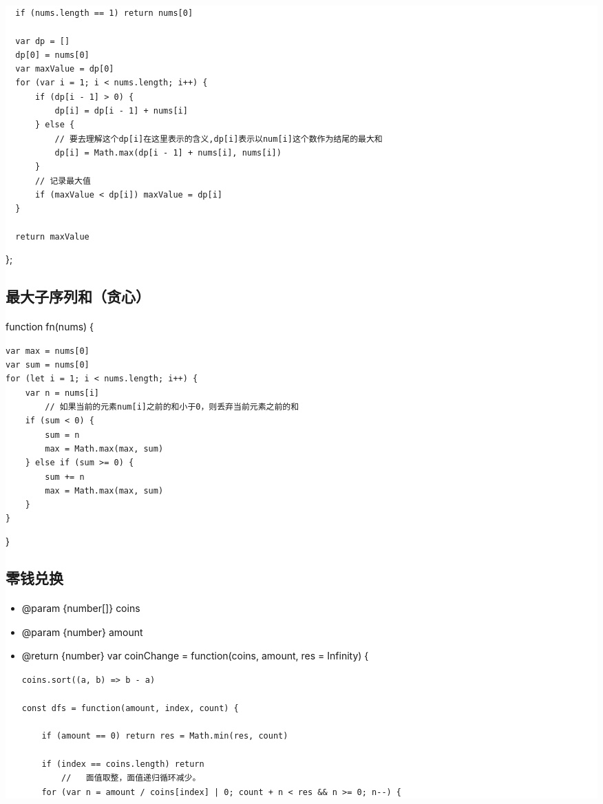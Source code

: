       if (nums.length == 1) return nums[0]

      var dp = []
      dp[0] = nums[0]
      var maxValue = dp[0]
      for (var i = 1; i < nums.length; i++) {
          if (dp[i - 1] > 0) {
              dp[i] = dp[i - 1] + nums[i]
          } else {
              // 要去理解这个dp[i]在这里表示的含义,dp[i]表示以num[i]这个数作为结尾的最大和
              dp[i] = Math.max(dp[i - 1] + nums[i], nums[i])
          }
          // 记录最大值
          if (maxValue < dp[i]) maxValue = dp[i]
      }

      return maxValue

};

## 最大子序列和（贪心）

function fn(nums) {

    var max = nums[0]
    var sum = nums[0]
    for (let i = 1; i < nums.length; i++) {
        var n = nums[i]
            // 如果当前的元素num[i]之前的和小于0，则丢弃当前元素之前的和
        if (sum < 0) {
            sum = n
            max = Math.max(max, sum)
        } else if (sum >= 0) {
            sum += n
            max = Math.max(max, sum)
        }
    }

}

## 零钱兑换

- @param {number[]} coins
- @param {number} amount
- @return {number}
  var coinChange = function(coins, amount, res = Infinity) {

      coins.sort((a, b) => b - a)

      const dfs = function(amount, index, count) {

          if (amount == 0) return res = Math.min(res, count)

          if (index == coins.length) return
              //   面值取整，面值递归循环减少。
          for (var n = amount / coins[index] | 0; count + n < res && n >= 0; n--) {
